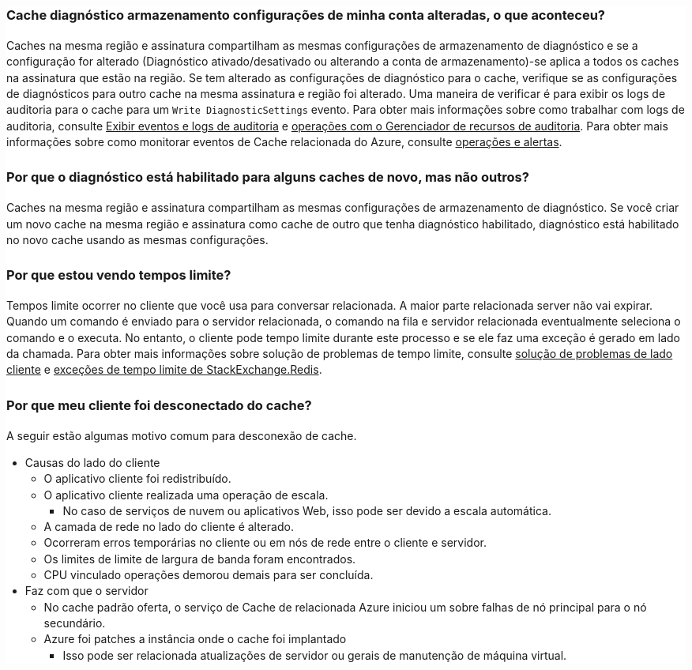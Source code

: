 ### <a name="my-cache-diagnostics-storage-account-settings-changed-what-happened"></a>Cache diagnóstico armazenamento configurações de minha conta alteradas, o que aconteceu?

Caches na mesma região e assinatura compartilham as mesmas configurações de armazenamento de diagnóstico e se a configuração for alterado (Diagnóstico ativado/desativado ou alterando a conta de armazenamento)-se aplica a todos os caches na assinatura que estão na região. Se tem alterado as configurações de diagnóstico para o cache, verifique se as configurações de diagnósticos para outro cache na mesma assinatura e região foi alterado. Uma maneira de verificar é para exibir os logs de auditoria para o cache para um `Write DiagnosticSettings` evento. Para obter mais informações sobre como trabalhar com logs de auditoria, consulte [Exibir eventos e logs de auditoria](../monitoring-and-diagnostics/insights-debugging-with-events.md) e [operações com o Gerenciador de recursos de auditoria](../resource-group-audit.md). Para obter mais informações sobre como monitorar eventos de Cache relacionada do Azure, consulte [operações e alertas](cache-how-to-monitor.md#operations-and-alerts).

### <a name="why-is-diagnostics-enabled-for-some-new-caches-but-not-others"></a>Por que o diagnóstico está habilitado para alguns caches de novo, mas não outros?

Caches na mesma região e assinatura compartilham as mesmas configurações de armazenamento de diagnóstico. Se você criar um novo cache na mesma região e assinatura como cache de outro que tenha diagnóstico habilitado, diagnóstico está habilitado no novo cache usando as mesmas configurações.


<a name="cache-timeouts"></a>
### <a name="why-am-i-seeing-timeouts"></a>Por que estou vendo tempos limite?

Tempos limite ocorrer no cliente que você usa para conversar relacionada. A maior parte relacionada server não vai expirar. Quando um comando é enviado para o servidor relacionada, o comando na fila e servidor relacionada eventualmente seleciona o comando e o executa. No entanto, o cliente pode tempo limite durante este processo e se ele faz uma exceção é gerado em lado da chamada. Para obter mais informações sobre solução de problemas de tempo limite, consulte [solução de problemas de lado cliente](cache-how-to-troubleshoot.md#client-side-troubleshooting) e [exceções de tempo limite de StackExchange.Redis](cache-how-to-troubleshoot.md#stackexchangeredis-timeout-exceptions).


<a name="cache-disconnect"></a>
### <a name="why-was-my-client-disconnected-from-the-cache"></a>Por que meu cliente foi desconectado do cache?

A seguir estão algumas motivo comum para desconexão de cache.

-   Causas do lado do cliente
    -   O aplicativo cliente foi redistribuído.
    -   O aplicativo cliente realizada uma operação de escala.
        -   No caso de serviços de nuvem ou aplicativos Web, isso pode ser devido a escala automática.
    -   A camada de rede no lado do cliente é alterado.
    -   Ocorreram erros temporárias no cliente ou em nós de rede entre o cliente e servidor.
    -   Os limites de limite de largura de banda foram encontrados.
    -   CPU vinculado operações demorou demais para ser concluída.
-   Faz com que o servidor
    -   No cache padrão oferta, o serviço de Cache de relacionada Azure iniciou um sobre falhas de nó principal para o nó secundário.
    -   Azure foi patches a instância onde o cache foi implantado
        -   Isso pode ser relacionada atualizações de servidor ou gerais de manutenção de máquina virtual.
